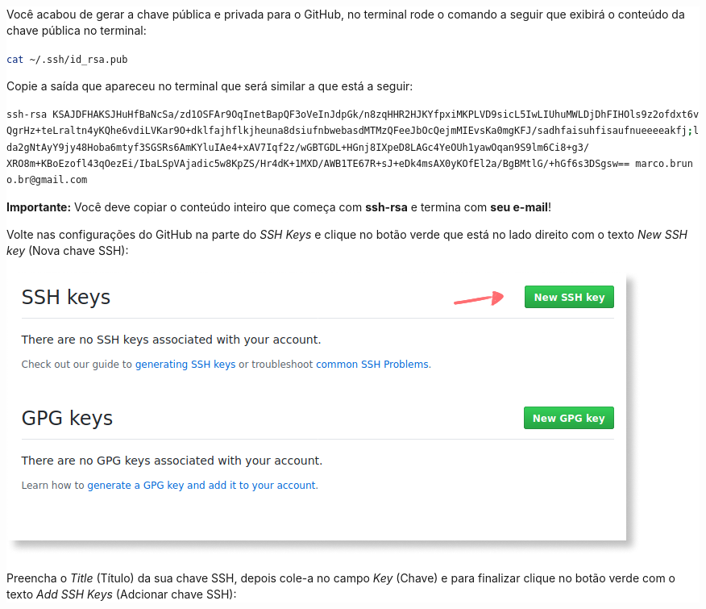 Você acabou de gerar a chave pública e privada para o GitHub, no terminal rode o comando a seguir que exibirá o conteúdo da chave pública no terminal:

```bash
cat ~/.ssh/id_rsa.pub
```

<div class="page"/>

Copie a saída que apareceu no terminal que será similar a que está a seguir:

```bash
ssh-rsa KSAJDFHAKSJHuHfBaNcSa/zd1OSFAr9OqInetBapQF3oVeInJdpGk/n8zqHHR2HJKYfpxiMKPLVD9sicL5IwLIUhuMWLDjDhFIHOls9z2ofdxt6vQgrHz+teLraltn4yKQhe6vdiLVKar9O+dklfajhflkjheuna8dsiufnbwebasdMTMzQFeeJbOcQejmMIEvsKa0mgKFJ/sadhfaisuhfisaufnueeeeakfj;lda2gNtAyY9jy48Hoba6mtyf3SGSRs6AmKYluIAe4+xAV7Iqf2z/wGBTGDL+HGnj8IXpeD8LAGc4YeOUh1yawOqan9S9lm6Ci8+g3/
XRO8m+KBoEzofl43qOezEi/IbaLSpVAjadic5w8KpZS/Hr4dK+1MXD/AWB1TE67R+sJ+eDk4msAX0yKOfEl2a/BgBMtlG/+hGf6s3DSgsw== marco.bruno.br@gmail.com
```

**Importante:** Você deve copiar o conteúdo inteiro que começa com **ssh-rsa** e termina com **seu e-mail**!

Volte nas configurações do GitHub na parte do *SSH Keys* e clique no botão verde que está no lado direito com o texto *New SSH key* (Nova chave SSH):

![Botão para criar uma nova chave SSH](img/botao-nova-ssh-key.png)

Preencha o *Title* (Título) da sua chave SSH, depois cole-a no campo *Key* (Chave) e para finalizar clique no botão verde com o texto *Add SSH Keys* (Adcionar chave SSH):
